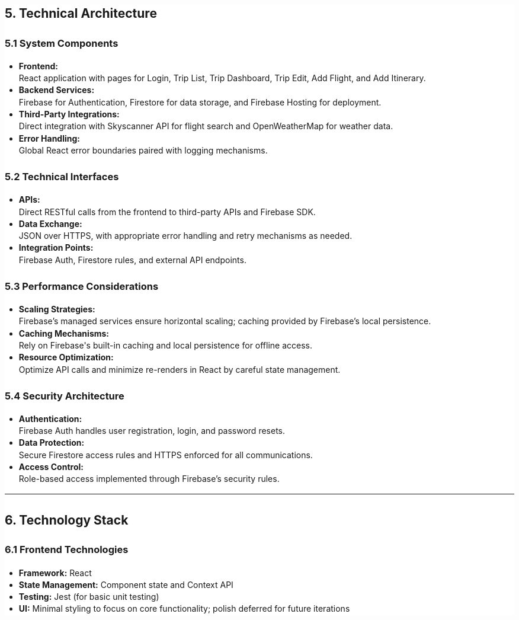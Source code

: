 
## 5. Technical Architecture

### 5.1 System Components

- **Frontend:**  
  React application with pages for Login, Trip List, Trip Dashboard, Trip Edit, Add Flight, and Add Itinerary.
- **Backend Services:**  
  Firebase for Authentication, Firestore for data storage, and Firebase Hosting for deployment.
- **Third-Party Integrations:**  
  Direct integration with Skyscanner API for flight search and OpenWeatherMap for weather data.
- **Error Handling:**  
  Global React error boundaries paired with logging mechanisms.

### 5.2 Technical Interfaces

- **APIs:**  
  Direct RESTful calls from the frontend to third-party APIs and Firebase SDK.
- **Data Exchange:**  
  JSON over HTTPS, with appropriate error handling and retry mechanisms as needed.
- **Integration Points:**  
  Firebase Auth, Firestore rules, and external API endpoints.

### 5.3 Performance Considerations

- **Scaling Strategies:**  
  Firebase’s managed services ensure horizontal scaling; caching provided by Firebase’s local persistence.
- **Caching Mechanisms:**  
  Rely on Firebase's built-in caching and local persistence for offline access.
- **Resource Optimization:**  
  Optimize API calls and minimize re-renders in React by careful state management.

### 5.4 Security Architecture

- **Authentication:**  
  Firebase Auth handles user registration, login, and password resets.
- **Data Protection:**  
  Secure Firestore access rules and HTTPS enforced for all communications.
- **Access Control:**  
  Role-based access implemented through Firebase’s security rules.

---

## 6. Technology Stack

### 6.1 Frontend Technologies

- **Framework:** React
- **State Management:** Component state and Context API
- **Testing:** Jest (for basic unit testing)
- **UI:** Minimal styling to focus on core functionality; polish deferred for future iterations
